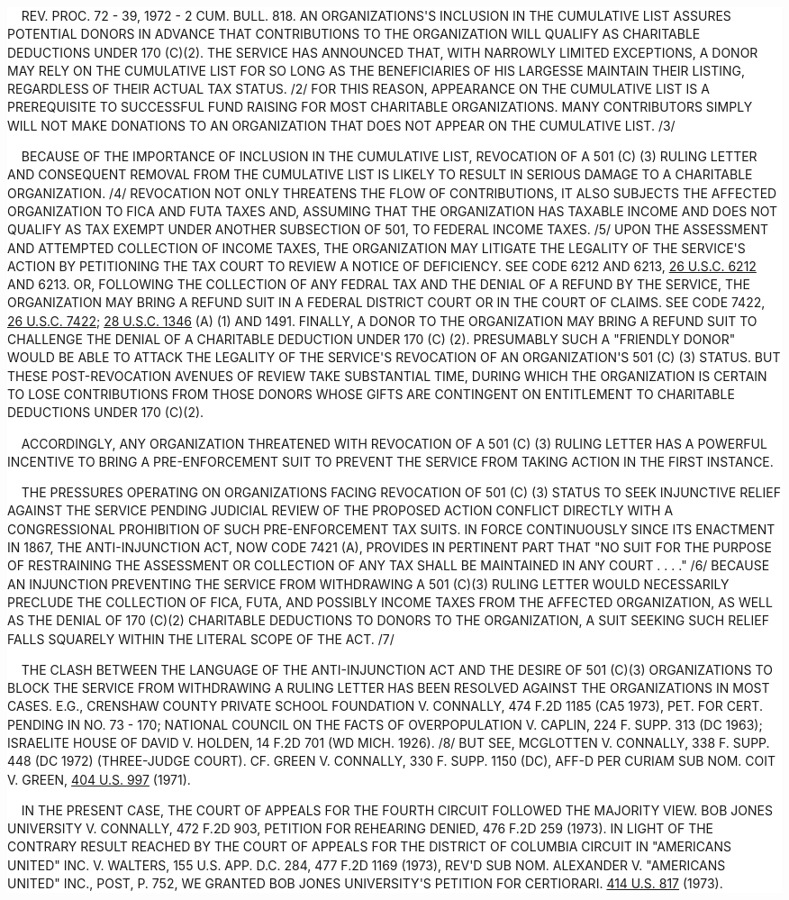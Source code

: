     REV. PROC. 72 - 39, 1972 - 2 CUM. BULL.  818.  AN ORGANIZATIONS'S INCLUSION IN THE CUMULATIVE LIST ASSURES POTENTIAL DONORS IN ADVANCE THAT CONTRIBUTIONS TO THE ORGANIZATION WILL QUALIFY AS CHARITABLE DEDUCTIONS UNDER 170 (C)(2).  THE SERVICE HAS ANNOUNCED THAT, WITH NARROWLY LIMITED EXCEPTIONS, A DONOR MAY RELY ON THE CUMULATIVE LIST FOR SO LONG AS THE BENEFICIARIES OF HIS LARGESSE MAINTAIN THEIR LISTING, REGARDLESS OF THEIR ACTUAL TAX STATUS.  /2/ FOR THIS REASON, APPEARANCE ON THE CUMULATIVE LIST IS A PREREQUISITE TO SUCCESSFUL FUND RAISING FOR MOST CHARITABLE ORGANIZATIONS.  MANY CONTRIBUTORS SIMPLY WILL NOT MAKE DONATIONS TO AN ORGANIZATION THAT DOES NOT APPEAR ON THE CUMULATIVE LIST.  /3/

    BECAUSE OF THE IMPORTANCE OF INCLUSION IN THE CUMULATIVE LIST, REVOCATION OF A 501 (C) (3) RULING LETTER AND CONSEQUENT REMOVAL FROM THE CUMULATIVE LIST IS LIKELY TO RESULT IN SERIOUS DAMAGE TO A CHARITABLE ORGANIZATION.  /4/  REVOCATION NOT ONLY THREATENS THE FLOW OF CONTRIBUTIONS, IT ALSO SUBJECTS THE AFFECTED ORGANIZATION TO FICA AND FUTA TAXES AND, ASSUMING THAT THE ORGANIZATION HAS TAXABLE INCOME AND DOES NOT QUALIFY AS TAX EXEMPT UNDER ANOTHER SUBSECTION OF 501, TO FEDERAL INCOME TAXES.  /5/  UPON THE ASSESSMENT AND ATTEMPTED COLLECTION OF INCOME TAXES, THE ORGANIZATION MAY LITIGATE THE LEGALITY OF THE SERVICE'S ACTION BY PETITIONING THE TAX COURT TO REVIEW A NOTICE OF DEFICIENCY.  SEE CODE 6212 AND 6213, [26 U.S.C. 6212][/us/usc/t26/s6212] AND 6213.  OR, FOLLOWING THE COLLECTION OF ANY FEDRAL TAX AND THE DENIAL OF A REFUND BY THE SERVICE, THE ORGANIZATION MAY BRING A REFUND SUIT IN A FEDERAL DISTRICT COURT OR IN THE COURT OF CLAIMS.  SEE CODE 7422, [26 U.S.C. 7422][/us/usc/t26/s7422]; [28 U.S.C. 1346][/us/usc/t28/s1346] (A) (1) AND 1491.  FINALLY, A DONOR TO THE ORGANIZATION MAY BRING A REFUND SUIT TO CHALLENGE THE DENIAL OF A CHARITABLE DEDUCTION UNDER 170 (C) (2).  PRESUMABLY SUCH A "FRIENDLY DONOR" WOULD BE ABLE TO ATTACK THE LEGALITY OF THE SERVICE'S REVOCATION OF AN ORGANIZATION'S 501 (C) (3) STATUS.  BUT THESE POST-REVOCATION AVENUES OF REVIEW TAKE SUBSTANTIAL TIME, DURING WHICH THE ORGANIZATION IS CERTAIN TO LOSE CONTRIBUTIONS FROM THOSE DONORS WHOSE GIFTS ARE CONTINGENT ON ENTITLEMENT TO CHARITABLE DEDUCTIONS UNDER 170 (C)(2).

    ACCORDINGLY, ANY ORGANIZATION THREATENED WITH REVOCATION OF A 501 (C) (3) RULING LETTER HAS A POWERFUL INCENTIVE TO BRING A PRE-ENFORCEMENT SUIT TO PREVENT THE SERVICE FROM TAKING ACTION IN THE FIRST INSTANCE.

    THE PRESSURES OPERATING ON ORGANIZATIONS FACING REVOCATION OF 501 (C) (3) STATUS TO SEEK INJUNCTIVE RELIEF AGAINST THE SERVICE PENDING JUDICIAL REVIEW OF THE PROPOSED ACTION CONFLICT DIRECTLY WITH A CONGRESSIONAL PROHIBITION OF SUCH PRE-ENFORCEMENT TAX SUITS.  IN FORCE CONTINUOUSLY SINCE ITS ENACTMENT IN 1867, THE ANTI-INJUNCTION ACT, NOW CODE 7421 (A), PROVIDES IN PERTINENT PART THAT "NO SUIT FOR THE PURPOSE OF RESTRAINING THE ASSESSMENT OR COLLECTION OF ANY TAX SHALL BE MAINTAINED IN ANY COURT . . . ."  /6/  BECAUSE AN INJUNCTION PREVENTING THE SERVICE FROM WITHDRAWING A 501 (C)(3) RULING LETTER WOULD NECESSARILY PRECLUDE THE COLLECTION OF FICA, FUTA, AND POSSIBLY INCOME TAXES FROM THE AFFECTED ORGANIZATION, AS WELL AS THE DENIAL OF 170 (C)(2) CHARITABLE DEDUCTIONS TO DONORS TO THE ORGANIZATION, A SUIT SEEKING SUCH RELIEF FALLS SQUARELY WITHIN THE LITERAL SCOPE OF THE ACT.  /7/

    THE CLASH BETWEEN THE LANGUAGE OF THE ANTI-INJUNCTION ACT AND THE DESIRE OF 501 (C)(3) ORGANIZATIONS TO BLOCK THE SERVICE FROM WITHDRAWING A RULING LETTER HAS BEEN RESOLVED AGAINST THE ORGANIZATIONS IN MOST CASES.  E.G., CRENSHAW COUNTY PRIVATE SCHOOL FOUNDATION V. CONNALLY, 474 F.2D 1185 (CA5 1973), PET. FOR CERT. PENDING IN NO. 73 - 170; NATIONAL COUNCIL ON THE FACTS OF OVERPOPULATION V. CAPLIN, 224 F. SUPP. 313 (DC 1963); ISRAELITE HOUSE OF DAVID V. HOLDEN, 14 F.2D 701 (WD MICH. 1926).  /8/  BUT SEE, MCGLOTTEN V. CONNALLY, 338 F. SUPP. 448 (DC 1972) (THREE-JUDGE COURT).  CF. GREEN V. CONNALLY, 330 F. SUPP. 1150 (DC), AFF-D PER CURIAM SUB NOM. COIT V. GREEN, [404 U.S. 997][/us/courts/scotus/usReporter/404/997] (1971).

    IN THE PRESENT CASE, THE COURT OF APPEALS FOR THE FOURTH CIRCUIT FOLLOWED THE MAJORITY VIEW.  BOB JONES UNIVERSITY V. CONNALLY, 472 F.2D 903, PETITION FOR REHEARING DENIED, 476 F.2D 259 (1973).  IN LIGHT OF THE CONTRARY RESULT REACHED BY THE COURT OF APPEALS FOR THE DISTRICT OF COLUMBIA CIRCUIT IN "AMERICANS UNITED" INC. V. WALTERS, 155 U.S. APP. D.C. 284, 477 F.2D 1169 (1973), REV'D SUB NOM. ALEXANDER V. "AMERICANS UNITED" INC., POST, P. 752, WE GRANTED BOB JONES UNIVERSITY'S PETITION FOR CERTIORARI.  [414 U.S. 817][/us/courts/scotus/usReporter/414/817] (1973).


[/us/courts/scotus/usReporter/416/725]: https://publicdocs.github.io/go/links?ns=uslm-x&ref=%2Fus%2Fcourts%2Fscotus%2FusReporter%2F416%2F725
[/us/courts/scotus/usReporter/370/1]: https://publicdocs.github.io/go/links?ns=uslm-x&ref=%2Fus%2Fcourts%2Fscotus%2FusReporter%2F370%2F1
[/us/usc/t26/s7421]: https://publicdocs.github.io/go/links?ns=uslm&ref=%2Fus%2Fusc%2Ft26%2Fs7421
[/us/usc/t26/s501]: https://publicdocs.github.io/go/links?ns=uslm&ref=%2Fus%2Fusc%2Ft26%2Fs501
[/us/usc/t26/s170]: https://publicdocs.github.io/go/links?ns=uslm&ref=%2Fus%2Fusc%2Ft26%2Fs170
[/us/usc/t26/s3121]: https://publicdocs.github.io/go/links?ns=uslm&ref=%2Fus%2Fusc%2Ft26%2Fs3121
[/us/usc/t36/s3306]: https://publicdocs.github.io/go/links?ns=uslm&ref=%2Fus%2Fusc%2Ft36%2Fs3306
[/us/usc/t26/s6212]: https://publicdocs.github.io/go/links?ns=uslm&ref=%2Fus%2Fusc%2Ft26%2Fs6212
[/us/usc/t26/s7422]: https://publicdocs.github.io/go/links?ns=uslm&ref=%2Fus%2Fusc%2Ft26%2Fs7422
[/us/usc/t28/s1346]: https://publicdocs.github.io/go/links?ns=uslm&ref=%2Fus%2Fusc%2Ft28%2Fs1346
[/us/courts/scotus/usReporter/404/997]: https://publicdocs.github.io/go/links?ns=uslm-x&ref=%2Fus%2Fcourts%2Fscotus%2FusReporter%2F404%2F997
[/us/courts/scotus/usReporter/414/817]: https://publicdocs.github.io/go/links?ns=uslm-x&ref=%2Fus%2Fcourts%2Fscotus%2FusReporter%2F414%2F817
[/us/courts/scotus/usReporter/370/1]: https://publicdocs.github.io/go/links?ns=uslm-x&ref=%2Fus%2Fcourts%2Fscotus%2FusReporter%2F370%2F1
[/us/courts/scotus/usReporter/92/575]: https://publicdocs.github.io/go/links?ns=uslm-x&ref=%2Fus%2Fcourts%2Fscotus%2FusReporter%2F92%2F575
[/us/courts/scotus/usReporter/92/85]: https://publicdocs.github.io/go/links?ns=uslm-x&ref=%2Fus%2Fcourts%2Fscotus%2FusReporter%2F92%2F85
[/us/courts/scotus/usReporter/259/16]: https://publicdocs.github.io/go/links?ns=uslm-x&ref=%2Fus%2Fcourts%2Fscotus%2FusReporter%2F259%2F16
[/us/courts/scotus/usReporter/259/20]: https://publicdocs.github.io/go/links?ns=uslm-x&ref=%2Fus%2Fcourts%2Fscotus%2FusReporter%2F259%2F20
[/us/courts/scotus/usReporter/370/1]: https://publicdocs.github.io/go/links?ns=uslm-x&ref=%2Fus%2Fcourts%2Fscotus%2FusReporter%2F370%2F1
[/us/courts/scotus/usReporter/109/189]: https://publicdocs.github.io/go/links?ns=uslm-x&ref=%2Fus%2Fcourts%2Fscotus%2FusReporter%2F109%2F189
[/us/courts/scotus/usReporter/187/447]: https://publicdocs.github.io/go/links?ns=uslm-x&ref=%2Fus%2Fcourts%2Fscotus%2FusReporter%2F187%2F447
[/us/courts/scotus/usReporter/240/118]: https://publicdocs.github.io/go/links?ns=uslm-x&ref=%2Fus%2Fcourts%2Fscotus%2FusReporter%2F240%2F118
[/us/courts/scotus/usReporter/259/16]: https://publicdocs.github.io/go/links?ns=uslm-x&ref=%2Fus%2Fcourts%2Fscotus%2FusReporter%2F259%2F16
[/us/courts/scotus/usReporter/259/44]: https://publicdocs.github.io/go/links?ns=uslm-x&ref=%2Fus%2Fcourts%2Fscotus%2FusReporter%2F259%2F44
[/us/courts/scotus/usReporter/259/557]: https://publicdocs.github.io/go/links?ns=uslm-x&ref=%2Fus%2Fcourts%2Fscotus%2FusReporter%2F259%2F557
[/us/courts/scotus/usReporter/260/386]: https://publicdocs.github.io/go/links?ns=uslm-x&ref=%2Fus%2Fcourts%2Fscotus%2FusReporter%2F260%2F386
[/us/courts/scotus/usReporter/262/234]: https://publicdocs.github.io/go/links?ns=uslm-x&ref=%2Fus%2Fcourts%2Fscotus%2FusReporter%2F262%2F234
[/us/courts/scotus/usReporter/284/498]: https://publicdocs.github.io/go/links?ns=uslm-x&ref=%2Fus%2Fcourts%2Fscotus%2FusReporter%2F284%2F498
[/us/courts/scotus/usReporter/304/139]: https://publicdocs.github.io/go/links?ns=uslm-x&ref=%2Fus%2Fcourts%2Fscotus%2FusReporter%2F304%2F139
[/us/courts/scotus/usReporter/414/864]: https://publicdocs.github.io/go/links?ns=uslm-x&ref=%2Fus%2Fcourts%2Fscotus%2FusReporter%2F414%2F864
[/us/courts/scotus/usReporter/404/997]: https://publicdocs.github.io/go/links?ns=uslm-x&ref=%2Fus%2Fcourts%2Fscotus%2FusReporter%2F404%2F997
[/us/usc/t26/s2055]: https://publicdocs.github.io/go/links?ns=uslm&ref=%2Fus%2Fusc%2Ft26%2Fs2055
[/us/usc/t26/s4945]: https://publicdocs.github.io/go/links?ns=uslm&ref=%2Fus%2Fusc%2Ft26%2Fs4945
[/us/stat/14/475]: https://publicdocs.github.io/go/links?ns=uslm&ref=%2Fus%2Fstat%2F14%2F475
[/us/courts/scotus/usReporter/109/189]: https://publicdocs.github.io/go/links?ns=uslm-x&ref=%2Fus%2Fcourts%2Fscotus%2FusReporter%2F109%2F189
[/us/stat/80/1144]: https://publicdocs.github.io/go/links?ns=uslm&ref=%2Fus%2Fstat%2F80%2F1144
[/us/usc/t26/s7426]: https://publicdocs.github.io/go/links?ns=uslm&ref=%2Fus%2Fusc%2Ft26%2Fs7426
[/us/stat/48/955]: https://publicdocs.github.io/go/links?ns=uslm&ref=%2Fus%2Fstat%2F48%2F955
[/us/usc/t28/s2201]: https://publicdocs.github.io/go/links?ns=uslm&ref=%2Fus%2Fusc%2Ft28%2Fs2201
[/us/stat/49/1027]: https://publicdocs.github.io/go/links?ns=uslm&ref=%2Fus%2Fstat%2F49%2F1027
[/us/courts/scotus/usReporter/391/934]: https://publicdocs.github.io/go/links?ns=uslm-x&ref=%2Fus%2Fcourts%2Fscotus%2FusReporter%2F391%2F934
[/us/courts/scotus/usReporter/409/1076]: https://publicdocs.github.io/go/links?ns=uslm-x&ref=%2Fus%2Fcourts%2Fscotus%2FusReporter%2F409%2F1076
[/us/courts/scotus/usReporter/394/456]: https://publicdocs.github.io/go/links?ns=uslm-x&ref=%2Fus%2Fcourts%2Fscotus%2FusReporter%2F394%2F456
[/us/courts/scotus/usReporter/404/997]: https://publicdocs.github.io/go/links?ns=uslm-x&ref=%2Fus%2Fcourts%2Fscotus%2FusReporter%2F404%2F997
[/us/courts/scotus/usReporter/259/44]: https://publicdocs.github.io/go/links?ns=uslm-x&ref=%2Fus%2Fcourts%2Fscotus%2FusReporter%2F259%2F44
[/us/courts/scotus/usReporter/259/557]: https://publicdocs.github.io/go/links?ns=uslm-x&ref=%2Fus%2Fcourts%2Fscotus%2FusReporter%2F259%2F557
[/us/courts/scotus/usReporter/300/506]: https://publicdocs.github.io/go/links?ns=uslm-x&ref=%2Fus%2Fcourts%2Fscotus%2FusReporter%2F300%2F506
[/us/courts/scotus/usReporter/139/591]: https://publicdocs.github.io/go/links?ns=uslm-x&ref=%2Fus%2Fcourts%2Fscotus%2FusReporter%2F139%2F591
[/us/courts/scotus/usReporter/172/32]: https://publicdocs.github.io/go/links?ns=uslm-x&ref=%2Fus%2Fcourts%2Fscotus%2FusReporter%2F172%2F32
[/us/courts/scotus/usReporter/305/255]: https://publicdocs.github.io/go/links?ns=uslm-x&ref=%2Fus%2Fcourts%2Fscotus%2FusReporter%2F305%2F255
[/us/courts/scotus/usReporter/284/498]: https://publicdocs.github.io/go/links?ns=uslm-x&ref=%2Fus%2Fcourts%2Fscotus%2FusReporter%2F284%2F498
[/us/courts/scotus/usReporter/240/118]: https://publicdocs.github.io/go/links?ns=uslm-x&ref=%2Fus%2Fcourts%2Fscotus%2FusReporter%2F240%2F118
[/us/usc/t26/s7421]: https://publicdocs.github.io/go/links?ns=uslm&ref=%2Fus%2Fusc%2Ft26%2Fs7421
[/us/courts/scotus/usReporter/370/1]: https://publicdocs.github.io/go/links?ns=uslm-x&ref=%2Fus%2Fcourts%2Fscotus%2FusReporter%2F370%2F1
